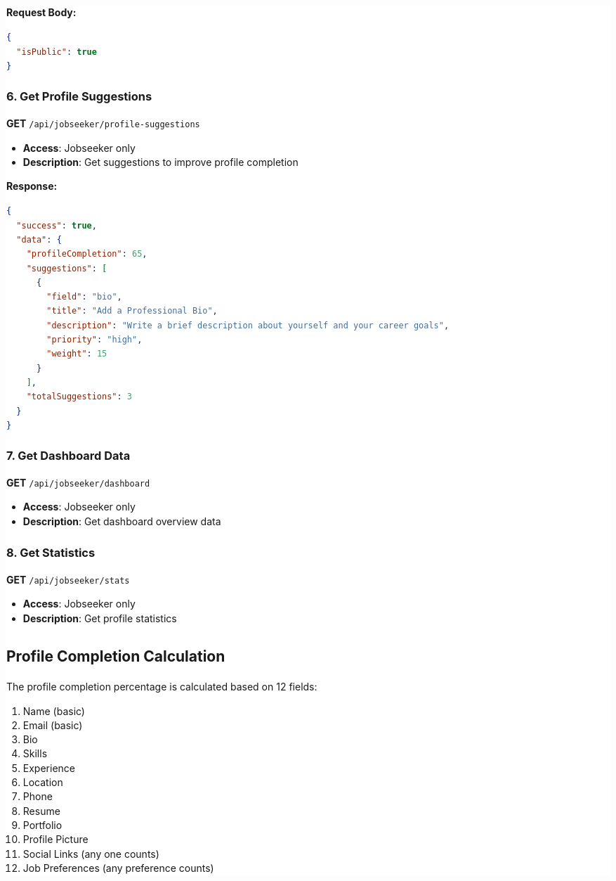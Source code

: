 **Request Body:**
```json
{
  "isPublic": true
}
```

### 6. Get Profile Suggestions
**GET** `/api/jobseeker/profile-suggestions`
- **Access**: Jobseeker only
- **Description**: Get suggestions to improve profile completion

**Response:**
```json
{
  "success": true,
  "data": {
    "profileCompletion": 65,
    "suggestions": [
      {
        "field": "bio",
        "title": "Add a Professional Bio",
        "description": "Write a brief description about yourself and your career goals",
        "priority": "high",
        "weight": 15
      }
    ],
    "totalSuggestions": 3
  }
}
```

### 7. Get Dashboard Data
**GET** `/api/jobseeker/dashboard`
- **Access**: Jobseeker only
- **Description**: Get dashboard overview data

### 8. Get Statistics
**GET** `/api/jobseeker/stats`
- **Access**: Jobseeker only
- **Description**: Get profile statistics

## Profile Completion Calculation

The profile completion percentage is calculated based on 12 fields:
1. Name (basic)
2. Email (basic)
3. Bio
4. Skills
5. Experience
6. Location
7. Phone
8. Resume
9. Portfolio
10. Profile Picture
11. Social Links (any one counts)
12. Job Preferences (any preference counts)
